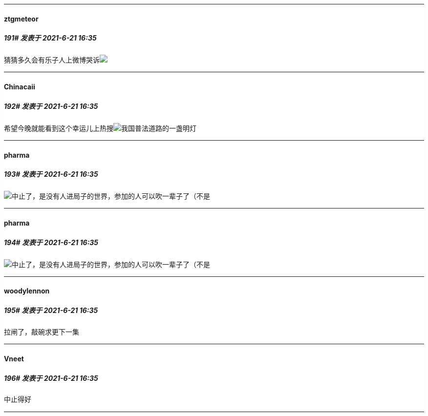 
*****

####  ztgmeteor  
##### 191#       发表于 2021-6-21 16:35


猜猜多久会有乐子人上微博哭诉<img src="https://static.saraba1st.com/image/smiley/face2017/067.png" referrerpolicy="no-referrer">


*****

####  Chinacaii  
##### 192#       发表于 2021-6-21 16:35


希望今晚就能看到这个幸运儿上热搜<img src="https://static.saraba1st.com/image/smiley/face2017/037.png" referrerpolicy="no-referrer">我国普法道路的一盏明灯


*****

####  pharma  
##### 193#       发表于 2021-6-21 16:35


<img src="https://static.saraba1st.com/image/smiley/face2017/037.png" referrerpolicy="no-referrer">中止了，是没有人进局子的世界，参加的人可以吹一辈子了（不是


*****

####  pharma  
##### 194#       发表于 2021-6-21 16:35


<img src="https://static.saraba1st.com/image/smiley/face2017/037.png" referrerpolicy="no-referrer">中止了，是没有人进局子的世界，参加的人可以吹一辈子了（不是


*****

####  woodylennon  
##### 195#       发表于 2021-6-21 16:35


拉闸了，敲碗求更下一集


*****

####  Vneet  
##### 196#       发表于 2021-6-21 16:35


中止得好


*****
